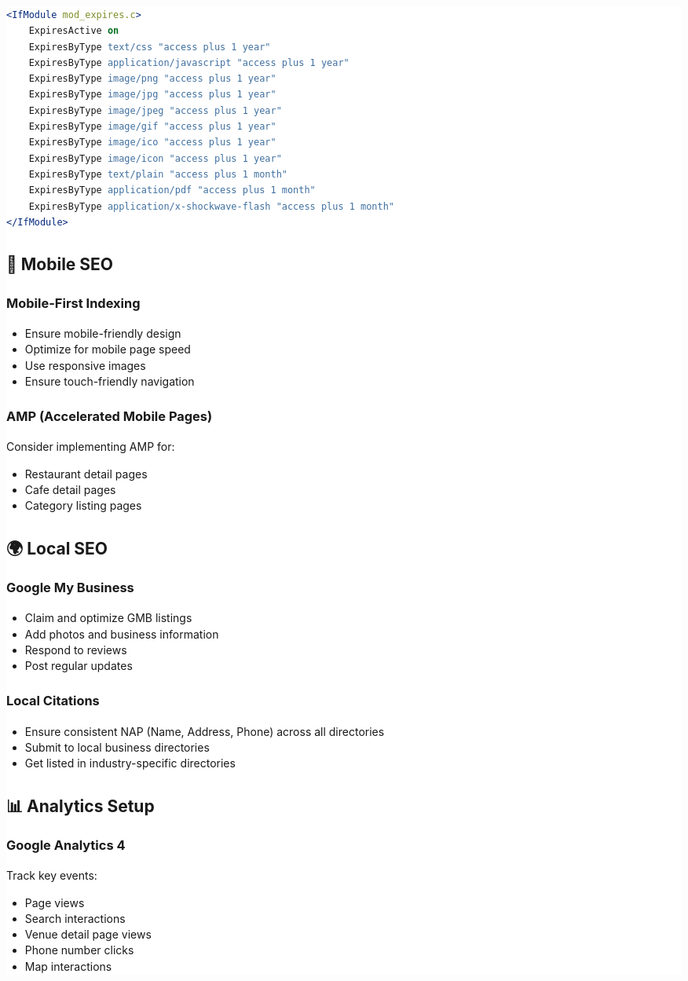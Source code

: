 ```apache
<IfModule mod_expires.c>
    ExpiresActive on
    ExpiresByType text/css "access plus 1 year"
    ExpiresByType application/javascript "access plus 1 year"
    ExpiresByType image/png "access plus 1 year"
    ExpiresByType image/jpg "access plus 1 year"
    ExpiresByType image/jpeg "access plus 1 year"
    ExpiresByType image/gif "access plus 1 year"
    ExpiresByType image/ico "access plus 1 year"
    ExpiresByType image/icon "access plus 1 year"
    ExpiresByType text/plain "access plus 1 month"
    ExpiresByType application/pdf "access plus 1 month"
    ExpiresByType application/x-shockwave-flash "access plus 1 month"
</IfModule>
```

## 📱 Mobile SEO

### Mobile-First Indexing
- Ensure mobile-friendly design
- Optimize for mobile page speed
- Use responsive images
- Ensure touch-friendly navigation

### AMP (Accelerated Mobile Pages)
Consider implementing AMP for:
- Restaurant detail pages
- Cafe detail pages
- Category listing pages

## 🌍 Local SEO

### Google My Business
- Claim and optimize GMB listings
- Add photos and business information
- Respond to reviews
- Post regular updates

### Local Citations
- Ensure consistent NAP (Name, Address, Phone) across all directories
- Submit to local business directories
- Get listed in industry-specific directories

## 📊 Analytics Setup

### Google Analytics 4
Track key events:
- Page views
- Search interactions
- Venue detail page views
- Phone number clicks
- Map interactions
